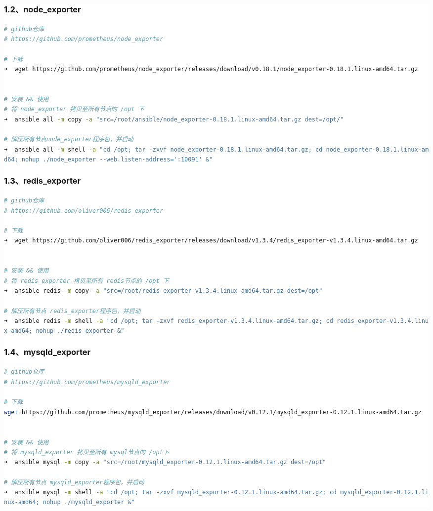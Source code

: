 ### 1.2、node_exporter

``` zsh
# github仓库
# https://github.com/prometheus/node_exporter

# 下载
➜  wget https://github.com/prometheus/node_exporter/releases/download/v0.18.1/node_exporter-0.18.1.linux-amd64.tar.gz


# 安装 && 使用
# 将 node_exporter 拷贝至所有节点的 /opt 下
➜  ansible all -m copy -a "src=/root/ansible/node_exporter-0.18.1.linux-amd64.tar.gz dest=/opt/"

# 解压所有节点node_exporter程序包，并启动
➜  ansible all -m shell -a "cd /opt; tar -zxvf node_exporter-0.18.1.linux-amd64.tar.gz; cd node_exporter-0.18.1.linux-amd64; nohup ./node_exporter --web.listen-address=':10091' &"
```

### 1.3、redis_exporter

``` zsh
# github仓库
# https://github.com/oliver006/redis_exporter

# 下载
➜  wget https://github.com/oliver006/redis_exporter/releases/download/v1.3.4/redis_exporter-v1.3.4.linux-amd64.tar.gz


# 安装 && 使用
# 将 redis_exporter 拷贝至所有 redis节点的 /opt 下
➜  ansible redis -m copy -a "src=/root/redis_exporter-v1.3.4.linux-amd64.tar.gz dest=/opt"

# 解压所有节点 redis_exporter程序包，并启动
➜  ansible redis -m shell -a "cd /opt; tar -zxvf redis_exporter-v1.3.4.linux-amd64.tar.gz; cd redis_exporter-v1.3.4.linux-amd64; nohup ./redis_exporter &"
```

### 1.4、mysqld_exporter

``` zsh
# github仓库
# https://github.com/prometheus/mysqld_exporter

# 下载
wget https://github.com/prometheus/mysqld_exporter/releases/download/v0.12.1/mysqld_exporter-0.12.1.linux-amd64.tar.gz


# 安装 && 使用
# 将 mysqld_exporter 拷贝至所有 mysql节点的 /opt下
➜  ansible mysql -m copy -a "src=/root/mysqld_exporter-0.12.1.linux-amd64.tar.gz dest=/opt"

# 解压所有节点 mysqld_exporter程序包，并启动
➜  ansible mysql -m shell -a "cd /opt; tar -zxvf mysqld_exporter-0.12.1.linux-amd64.tar.gz; cd mysqld_exporter-0.12.1.linux-amd64; nohup ./mysqld_exporter &"
```
